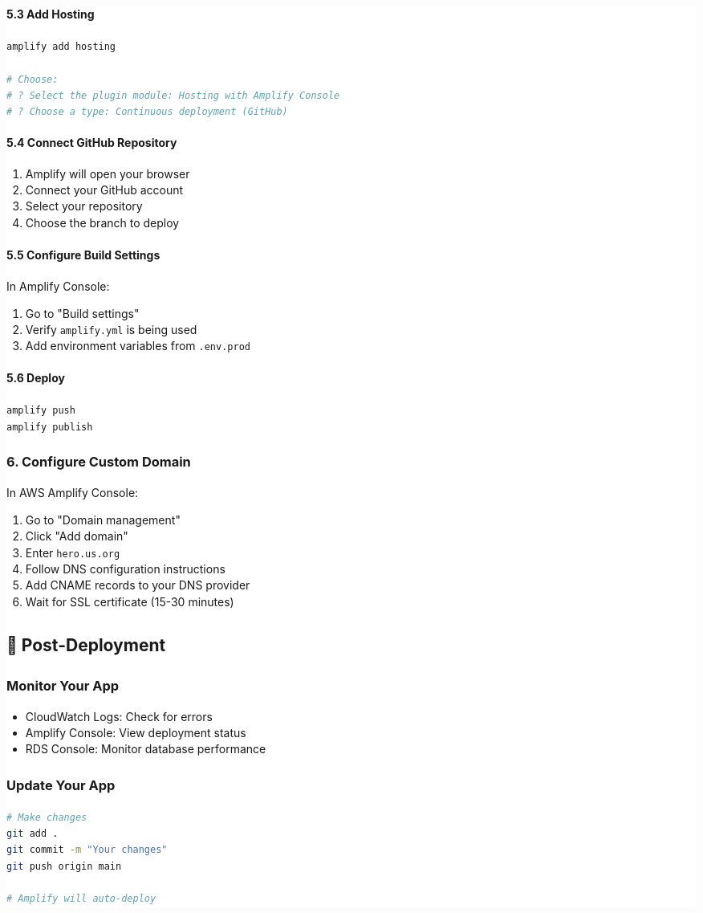 #### 5.3 Add Hosting
```bash
amplify add hosting

# Choose:
# ? Select the plugin module: Hosting with Amplify Console
# ? Choose a type: Continuous deployment (GitHub)
```

#### 5.4 Connect GitHub Repository
1. Amplify will open your browser
2. Connect your GitHub account
3. Select your repository
4. Choose the branch to deploy

#### 5.5 Configure Build Settings
In Amplify Console:
1. Go to "Build settings"
2. Verify `amplify.yml` is being used
3. Add environment variables from `.env.prod`

#### 5.6 Deploy
```bash
amplify push
amplify publish
```

### 6. Configure Custom Domain

In AWS Amplify Console:
1. Go to "Domain management"
2. Click "Add domain"
3. Enter `hero.us.org`
4. Follow DNS configuration instructions
5. Add CNAME records to your DNS provider
6. Wait for SSL certificate (15-30 minutes)

## 🚀 Post-Deployment

### Monitor Your App
- CloudWatch Logs: Check for errors
- Amplify Console: View deployment status
- RDS Console: Monitor database performance

### Update Your App
```bash
# Make changes
git add .
git commit -m "Your changes"
git push origin main

# Amplify will auto-deploy
```
